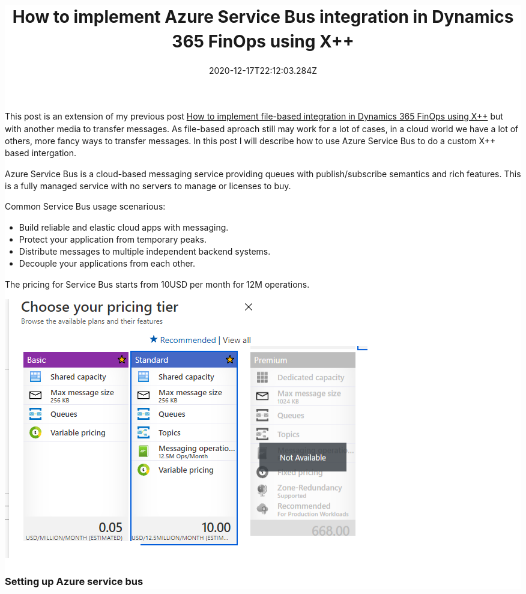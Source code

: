 ﻿---
title: "How to implement Azure Service Bus integration in Dynamics 365 FinOps using X++"
date: "2020-12-17T22:12:03.284Z"
tags: ["XppDEVTutorial", "Integration"]
path: "/xpptools-integservbussalesjson"
featuredImage: "./logo.png"

excerpt: "The blog post describes a sample approach to implement Azure Service Bus integration in D365FO using X++"
---

This post is an extension of my previous post [How to implement file-based integration in Dynamics 365 FinOps using X++](https://denistrunin.com/xpptools-fileintegledger) but with another media to transfer messages. As file-based aproach still may work for a lot of cases, in a cloud world we have a lot of others, more fancy ways to transfer messages. In this post I will describe how to use Azure Service Bus to do a custom X++ based intergation.

Azure Service Bus is a cloud-based messaging service providing queues with publish/subscribe semantics and rich features. This is a fully managed service with no servers to manage or licenses to buy.

Common Service Bus usage scenarious:

- Build reliable and elastic cloud apps with messaging.
- Protect your application from temporary peaks.
- Distribute messages to multiple independent backend systems.
- Decouple your applications from each other.

The pricing for Service Bus starts from 10USD per month for 12M operations.

![Service Bus Price](ServiceBusPrice.png)

### Setting up Azure service bus
